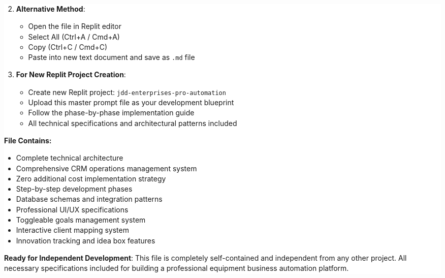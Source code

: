 2. **Alternative Method**:
   - Open the file in Replit editor
   - Select All (Ctrl+A / Cmd+A)
   - Copy (Ctrl+C / Cmd+C)
   - Paste into new text document and save as `.md` file

3. **For New Replit Project Creation**:
   - Create new Replit project: `jdd-enterprises-pro-automation`
   - Upload this master prompt file as your development blueprint
   - Follow the phase-by-phase implementation guide
   - All technical specifications and architectural patterns included

**File Contains:**
- Complete technical architecture
- Comprehensive CRM operations management system
- Zero additional cost implementation strategy
- Step-by-step development phases
- Database schemas and integration patterns
- Professional UI/UX specifications
- Toggleable goals management system
- Interactive client mapping system
- Innovation tracking and idea box features

**Ready for Independent Development**: This file is completely self-contained and independent from any other project. All necessary specifications included for building a professional equipment business automation platform.